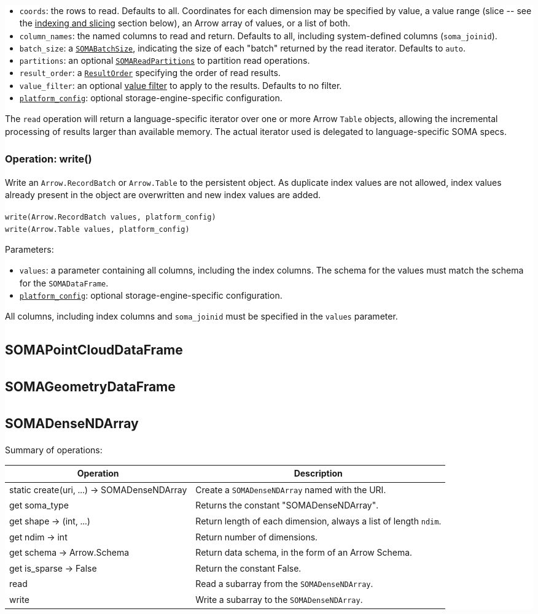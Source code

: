 - `coords`: the rows to read. Defaults to all. Coordinates for each dimension may be specified by value, a value range (slice -- see the [indexing and slicing](#indexing-and-slicing) section below), an Arrow array of values, or a list of both.
- `column_names`: the named columns to read and return. Defaults to all, including system-defined columns (`soma_joinid`).
- `batch_size`: a [`SOMABatchSize`](#SOMABatchSize), indicating the size of each "batch" returned by the read iterator. Defaults to `auto`.
- `partitions`: an optional [`SOMAReadPartitions`](#SOMAReadPartitions) to partition read operations.
- `result_order`: a [`ResultOrder`](#resultorder) specifying the order of read results.
- `value_filter`: an optional [value filter](#value-filters) to apply to the results. Defaults to no filter.
- [`platform_config`](#platform-specific-configuration): optional storage-engine-specific configuration.

The `read` operation will return a language-specific iterator over one or more Arrow `Table` objects, allowing the incremental processing of results larger than available memory. The actual iterator used is delegated to language-specific SOMA specs.

### Operation: write()

Write an `Arrow.RecordBatch` or `Arrow.Table` to the persistent object. As duplicate index values are not allowed, index values already present in the object are overwritten and new index values are added.

```
write(Arrow.RecordBatch values, platform_config)
write(Arrow.Table values, platform_config)
```

Parameters:

- `values`: a parameter containing all columns, including the index columns. The schema for the values must match the schema for the `SOMADataFrame`.
- [`platform_config`](#platform-specific-configuration): optional storage-engine-specific configuration.

All columns, including index columns and `soma_joinid` must be specified in the `values` parameter.

## SOMAPointCloudDataFrame



## SOMAGeometryDataFrame



## SOMADenseNDArray

Summary of operations:

| Operation                                   | Description                                                      |
| ------------------------------------------- | ---------------------------------------------------------------- |
| static create(uri, ...) -> SOMADenseNDArray | Create a `SOMADenseNDArray` named with the URI.                  |
| get soma_type                               | Returns the constant "SOMADenseNDArray".                         |
| get shape -> (int, ...)                     | Return length of each dimension, always a list of length `ndim`. |
| get ndim -> int                             | Return number of dimensions.                                     |
| get schema -> Arrow.Schema                  | Return data schema, in the form of an Arrow Schema.              |
| get is_sparse -> False                      | Return the constant False.                                       |
| read                                        | Read a subarray from the `SOMADenseNDArray`.                     |
| write                                       | Write a subarray to the `SOMADenseNDArray`.                      |

